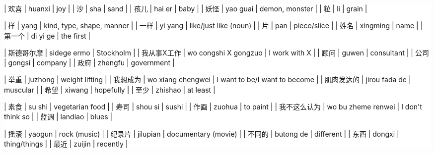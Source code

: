 | 欢喜 | huanxi | joy |
| 沙 | sha | sand |
| 孩儿 | hai er | baby |
| 妖怪 | yao guai | demon, monster |
| 粒 | li | grain |

| 样 | yang | kind, type, shape, manner |
| 一样 | yi yang | like/just like (noun) |
| 片 | pan | piece/slice |
| 姓名 | xingming | name |
| 第一个 | di yi ge | the first |

| 斯德哥尔摩 | sidege ermo | Stockholm |
| 我从事X工作 | wo congshi X gongzuo | I work with X |
| 顾问 | guwen | consultant |
| 公司 | gongsi | company |
| 政府 | zhengfu | government |

| 举重 | juzhong | weight lifting |
| 我想成为 | wo xiang chengwei | I want to be/I want to become |
| 肌肉发达的 | jirou fada de | muscular |
| 希望 | xiwang | hopefully |
| 至少 | zhishao | at least |

| 素食 | su shi | vegetarian food |
| 寿司 | shou si | sushi |
| 作画 | zuohua | to paint |
| 我不这么认为 | wo bu zheme renwei | I don't think so |
| 蓝调 | landiao | blues |

| 摇滚 | yaogun | rock (music) |
| 纪录片 | jilupian | documentary (movie) |
| 不同的 | butong de | different |
| 东西 | dongxi | thing/things |
| 最近 | zuijin | recently |
